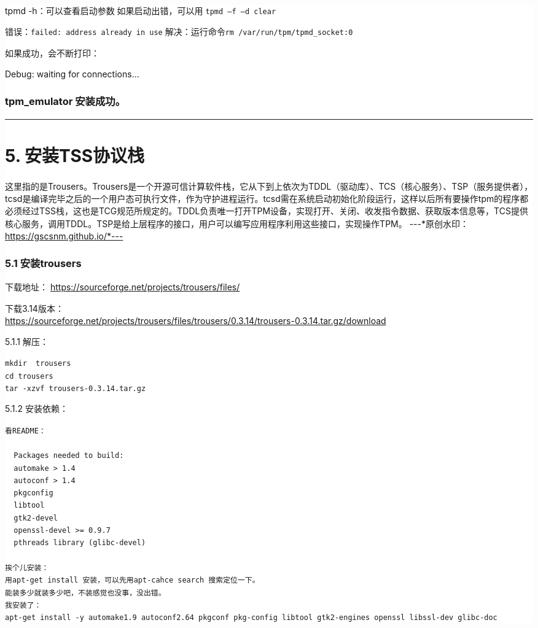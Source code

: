 tpmd -h：可以查看启动参数
如果启动出错，可以用  `tpmd –f –d clear  `

错误：`failed: address already in use`
解决：运行命令`rm /var/run/tpm/tpmd_socket:0`

如果成功，会不断打印：

Debug: waiting for connections...

### tpm_emulator 安装成功。

----


# 5. 安装TSS协议栈  
这里指的是Trousers。Trousers是一个开源可信计算软件栈，它从下到上依次为TDDL（驱动库）、TCS（核心服务）、TSP（服务提供者），tcsd是编译完毕之后的一个用户态可执行文件，作为守护进程运行。tcsd需在系统启动初始化阶段运行，这样以后所有要操作tpm的程序都必须经过TSS栈，这也是TCG规范所规定的。TDDL负责唯一打开TPM设备，实现打开、关闭、收发指令数据、获取版本信息等，TCS提供核心服务，调用TDDL。TSP是给上层程序的接口，用户可以编写应用程序利用这些接口，实现操作TPM。
---*原创水印：https://gscsnm.github.io/*---

### 5.1 安装trousers
下载地址：
https://sourceforge.net/projects/trousers/files/

下载3.14版本：  
 https://sourceforge.net/projects/trousers/files/trousers/0.3.14/trousers-0.3.14.tar.gz/download

5.1.1 解压：

	mkdir  trousers
	cd trousers
	tar -xzvf trousers-0.3.14.tar.gz  


5.1.2 安装依赖：

	看README：

	  Packages needed to build:
	  automake > 1.4
	  autoconf > 1.4
	  pkgconfig
	  libtool
	  gtk2-devel
	  openssl-devel >= 0.9.7
	  pthreads library (glibc-devel)

	挨个儿安装：  
	用apt-get install 安装，可以先用apt-cahce search 搜索定位一下。  
	能装多少就装多少吧，不装感觉也没事，没出错。
	我安装了：
	apt-get install -y automake1.9 autoconf2.64 pkgconf pkg-config libtool gtk2-engines openssl libssl-dev glibc-doc

